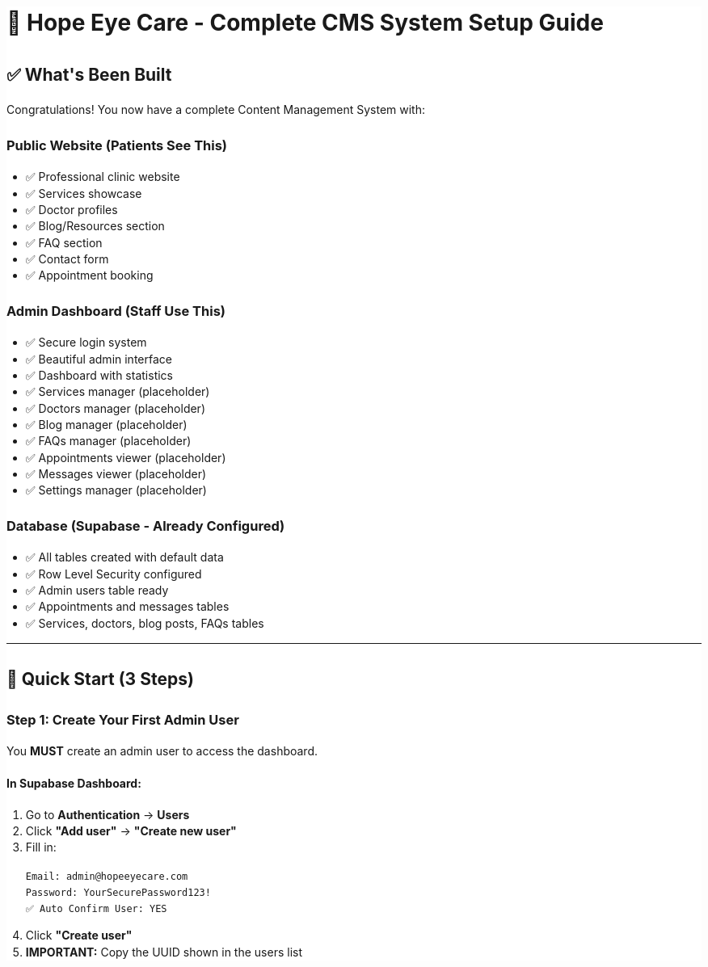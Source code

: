 # 🎉 Hope Eye Care - Complete CMS System Setup Guide

## ✅ What's Been Built

Congratulations! You now have a complete Content Management System with:

### **Public Website** (Patients See This)
- ✅ Professional clinic website
- ✅ Services showcase
- ✅ Doctor profiles
- ✅ Blog/Resources section
- ✅ FAQ section
- ✅ Contact form
- ✅ Appointment booking

### **Admin Dashboard** (Staff Use This)
- ✅ Secure login system
- ✅ Beautiful admin interface
- ✅ Dashboard with statistics
- ✅ Services manager (placeholder)
- ✅ Doctors manager (placeholder)
- ✅ Blog manager (placeholder)
- ✅ FAQs manager (placeholder)
- ✅ Appointments viewer (placeholder)
- ✅ Messages viewer (placeholder)
- ✅ Settings manager (placeholder)

### **Database** (Supabase - Already Configured)
- ✅ All tables created with default data
- ✅ Row Level Security configured
- ✅ Admin users table ready
- ✅ Appointments and messages tables
- ✅ Services, doctors, blog posts, FAQs tables

---

## 🚀 Quick Start (3 Steps)

### Step 1: Create Your First Admin User

You **MUST** create an admin user to access the dashboard.

#### In Supabase Dashboard:

1. Go to **Authentication** → **Users**
2. Click **"Add user"** → **"Create new user"**
3. Fill in:
   ```
   Email: admin@hopeeyecare.com
   Password: YourSecurePassword123!
   ✅ Auto Confirm User: YES
   ```
4. Click **"Create user"**
5. **IMPORTANT:** Copy the UUID shown in the users list
